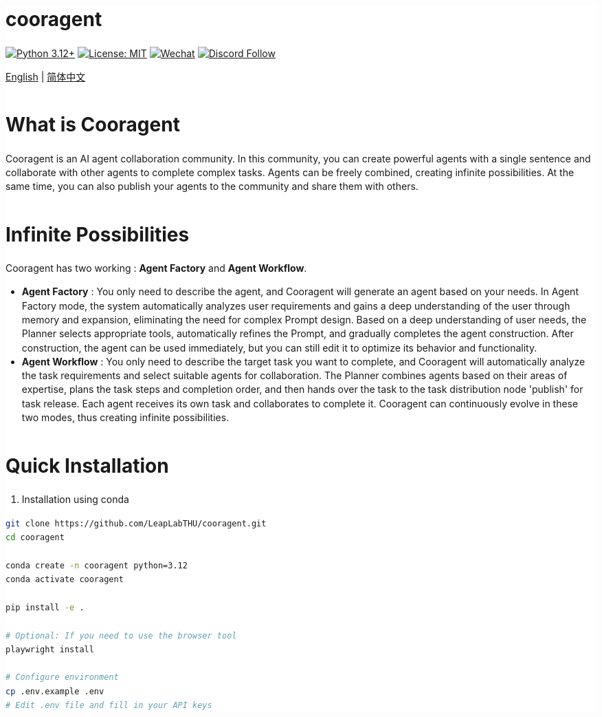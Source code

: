 # cooragent

[![Python 3.12+](https://img.shields.io/badge/python-3.12+-blue.svg)](https://www.python.org/downloads/)
[![License: MIT](https://img.shields.io/badge/License-MIT-yellow.svg)](https://opensource.org/licenses/MIT)
[![Wechat](https://img.shields.io/badge/WeChat-cooragent-brightgreen?logo=wechat&logoColor=white)](./assets/wechat_community.jpg)
[![Discord Follow](https://dcbadge.vercel.app/api/server/StFHzvmz?style=flat)](https://discord.gg/StFHzvmz)

[English](./README.md) | [简体中文](./README_zh.md)

# What is Cooragent

Cooragent is an AI agent collaboration community. In this community, you can create powerful agents with a single sentence and collaborate with other agents to complete complex tasks. Agents can be freely combined, creating infinite possibilities. At the same time, you can also publish your agents to the community and share them with others.


<h5 align="center">
<video src="https://github.com/user-attachments/assets/9af611e3-aed6-4a2f-8663-428a7707fe8d" width="70%" alt="introduce cooragent" controls></video>
</h5>

# Infinite Possibilities
Cooragent has two working : **Agent Factory** and **Agent Workflow**.
- **Agent Factory** : You only need to describe the agent, and Cooragent will generate an agent based on your needs. In Agent Factory mode, the system automatically analyzes user requirements and gains a deep understanding of the user through memory and expansion, eliminating the need for complex Prompt design. Based on a deep understanding of user needs, the Planner selects appropriate tools, automatically refines the Prompt, and gradually completes the agent construction. After construction, the agent can be used immediately, but you can still edit it to optimize its behavior and functionality.
- **Agent Workflow** : You only need to describe the target task you want to complete, and Cooragent will automatically analyze the task requirements and select suitable agents for collaboration. The Planner combines agents based on their areas of expertise, plans the task steps and completion order, and then hands over the task to the task distribution node 'publish' for task release. Each agent receives its own task and collaborates to complete it.
Cooragent can continuously evolve in these two modes, thus creating infinite possibilities.

# Quick Installation

1. Installation using conda
```bash
git clone https://github.com/LeapLabTHU/cooragent.git
cd cooragent

conda create -n cooragent python=3.12
conda activate cooragent

pip install -e .

# Optional: If you need to use the browser tool
playwright install

# Configure environment
cp .env.example .env
# Edit .env file and fill in your API keys

```